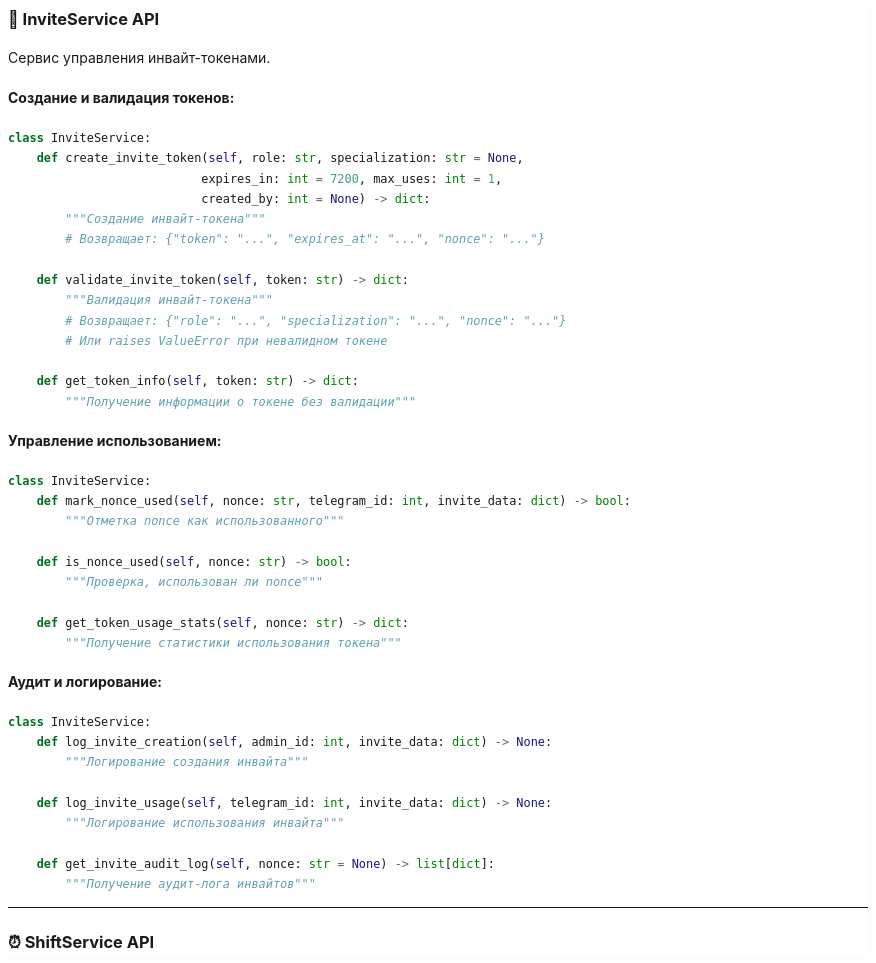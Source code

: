 
### 🎫 InviteService API

Сервис управления инвайт-токенами.

#### Создание и валидация токенов:
```python
class InviteService:
    def create_invite_token(self, role: str, specialization: str = None,
                           expires_in: int = 7200, max_uses: int = 1,
                           created_by: int = None) -> dict:
        """Создание инвайт-токена"""
        # Возвращает: {"token": "...", "expires_at": "...", "nonce": "..."}
    
    def validate_invite_token(self, token: str) -> dict:
        """Валидация инвайт-токена"""
        # Возвращает: {"role": "...", "specialization": "...", "nonce": "..."}
        # Или raises ValueError при невалидном токене
    
    def get_token_info(self, token: str) -> dict:
        """Получение информации о токене без валидации"""
```

#### Управление использованием:
```python
class InviteService:
    def mark_nonce_used(self, nonce: str, telegram_id: int, invite_data: dict) -> bool:
        """Отметка nonce как использованного"""
    
    def is_nonce_used(self, nonce: str) -> bool:
        """Проверка, использован ли nonce"""
    
    def get_token_usage_stats(self, nonce: str) -> dict:
        """Получение статистики использования токена"""
```

#### Аудит и логирование:
```python
class InviteService:
    def log_invite_creation(self, admin_id: int, invite_data: dict) -> None:
        """Логирование создания инвайта"""
    
    def log_invite_usage(self, telegram_id: int, invite_data: dict) -> None:
        """Логирование использования инвайта"""
    
    def get_invite_audit_log(self, nonce: str = None) -> list[dict]:
        """Получение аудит-лога инвайтов"""
```

---

### ⏰ ShiftService API
